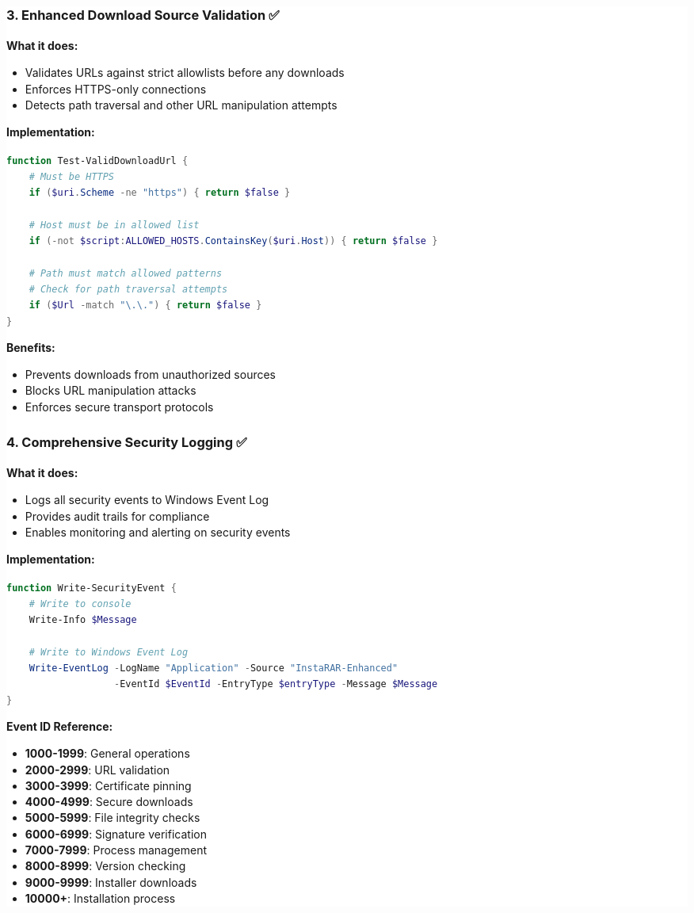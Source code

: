 ### 3. **Enhanced Download Source Validation** ✅
**What it does:**
- Validates URLs against strict allowlists before any downloads
- Enforces HTTPS-only connections
- Detects path traversal and other URL manipulation attempts

**Implementation:**
```powershell
function Test-ValidDownloadUrl {
    # Must be HTTPS
    if ($uri.Scheme -ne "https") { return $false }
    
    # Host must be in allowed list
    if (-not $script:ALLOWED_HOSTS.ContainsKey($uri.Host)) { return $false }
    
    # Path must match allowed patterns
    # Check for path traversal attempts
    if ($Url -match "\.\.") { return $false }
}
```

**Benefits:**
- Prevents downloads from unauthorized sources
- Blocks URL manipulation attacks
- Enforces secure transport protocols

### 4. **Comprehensive Security Logging** ✅
**What it does:**
- Logs all security events to Windows Event Log
- Provides audit trails for compliance
- Enables monitoring and alerting on security events

**Implementation:**
```powershell
function Write-SecurityEvent {
    # Write to console
    Write-Info $Message
    
    # Write to Windows Event Log
    Write-EventLog -LogName "Application" -Source "InstaRAR-Enhanced" 
                   -EventId $EventId -EntryType $entryType -Message $Message
}
```

**Event ID Reference:**
- **1000-1999**: General operations
- **2000-2999**: URL validation
- **3000-3999**: Certificate pinning
- **4000-4999**: Secure downloads
- **5000-5999**: File integrity checks
- **6000-6999**: Signature verification
- **7000-7999**: Process management
- **8000-8999**: Version checking
- **9000-9999**: Installer downloads
- **10000+**: Installation process

